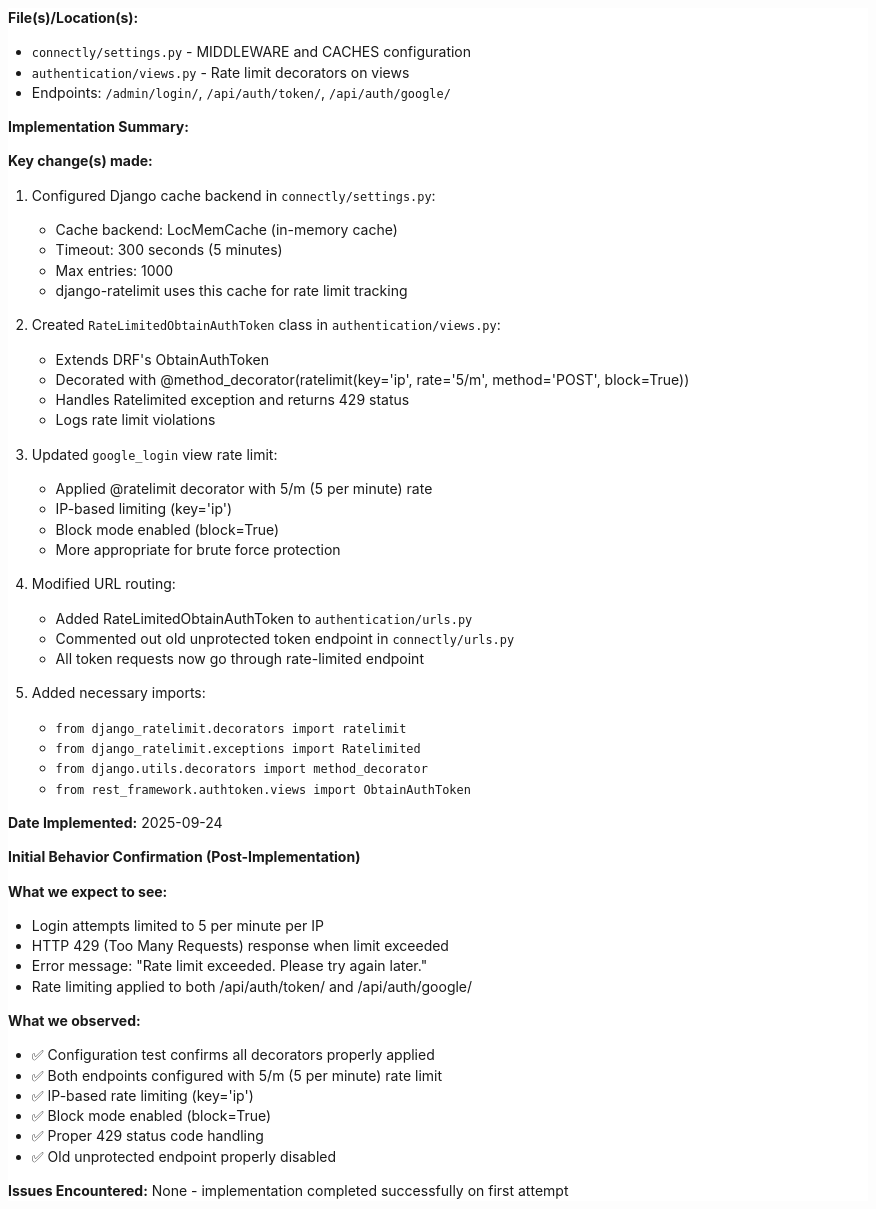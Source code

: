 **File(s)/Location(s):**
- `connectly/settings.py` - MIDDLEWARE and CACHES configuration
- `authentication/views.py` - Rate limit decorators on views
- Endpoints: `/admin/login/`, `/api/auth/token/`, `/api/auth/google/`

**Implementation Summary:**

**Key change(s) made:**
1. Configured Django cache backend in `connectly/settings.py`:
   - Cache backend: LocMemCache (in-memory cache)
   - Timeout: 300 seconds (5 minutes)
   - Max entries: 1000
   - django-ratelimit uses this cache for rate limit tracking

2. Created `RateLimitedObtainAuthToken` class in `authentication/views.py`:
   - Extends DRF's ObtainAuthToken
   - Decorated with @method_decorator(ratelimit(key='ip', rate='5/m', method='POST', block=True))
   - Handles Ratelimited exception and returns 429 status
   - Logs rate limit violations

3. Updated `google_login` view rate limit:
   - Applied @ratelimit decorator with 5/m (5 per minute) rate
   - IP-based limiting (key='ip')
   - Block mode enabled (block=True)
   - More appropriate for brute force protection

4. Modified URL routing:
   - Added RateLimitedObtainAuthToken to `authentication/urls.py`
   - Commented out old unprotected token endpoint in `connectly/urls.py`
   - All token requests now go through rate-limited endpoint

5. Added necessary imports:
   - `from django_ratelimit.decorators import ratelimit`
   - `from django_ratelimit.exceptions import Ratelimited`
   - `from django.utils.decorators import method_decorator`
   - `from rest_framework.authtoken.views import ObtainAuthToken`

**Date Implemented:** 2025-09-24

**Initial Behavior Confirmation (Post-Implementation)**

**What we expect to see:**
- Login attempts limited to 5 per minute per IP
- HTTP 429 (Too Many Requests) response when limit exceeded
- Error message: "Rate limit exceeded. Please try again later."
- Rate limiting applied to both /api/auth/token/ and /api/auth/google/

**What we observed:**
- ✅ Configuration test confirms all decorators properly applied
- ✅ Both endpoints configured with 5/m (5 per minute) rate limit
- ✅ IP-based rate limiting (key='ip')
- ✅ Block mode enabled (block=True)
- ✅ Proper 429 status code handling
- ✅ Old unprotected endpoint properly disabled

**Issues Encountered:**
None - implementation completed successfully on first attempt
